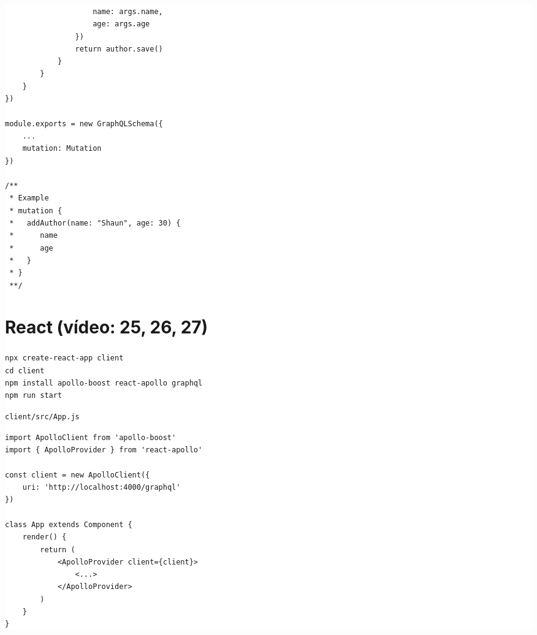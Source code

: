 ```
                    name: args.name,
                    age: args.age
                })
                return author.save()
            }
        }
    }
})

module.exports = new GraphQLSchema({
    ...
    mutation: Mutation
})

/**
 * Example
 * mutation {
 *   addAuthor(name: "Shaun", age: 30) {
 *      name
 *      age
 *   }
 * }
 **/
```

# React (vídeo: 25, 26, 27)

```
npx create-react-app client
cd client
npm install apollo-boost react-apollo graphql
npm run start
```

`client/src/App.js`

```
import ApolloClient from 'apollo-boost'
import { ApolloProvider } from 'react-apollo'

const client = new ApolloClient({
    uri: 'http://localhost:4000/graphql'
})

class App extends Component {
    render() {
        return (
            <ApolloProvider client={client}>
                <...>
            </ApolloProvider>
        )
    }
}
```
